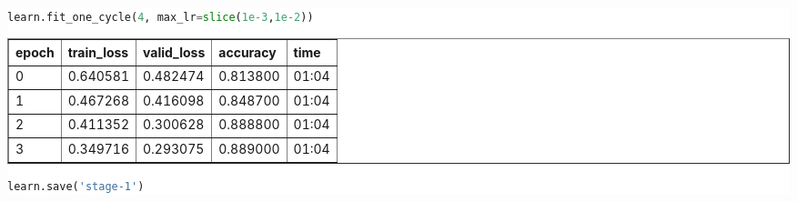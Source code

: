 

```python
learn.fit_one_cycle(4, max_lr=slice(1e-3,1e-2))
```


<table border="1" class="dataframe">
  <thead>
    <tr style="text-align: left;">
      <th>epoch</th>
      <th>train_loss</th>
      <th>valid_loss</th>
      <th>accuracy</th>
      <th>time</th>
    </tr>
  </thead>
  <tbody>
    <tr>
      <td>0</td>
      <td>0.640581</td>
      <td>0.482474</td>
      <td>0.813800</td>
      <td>01:04</td>
    </tr>
    <tr>
      <td>1</td>
      <td>0.467268</td>
      <td>0.416098</td>
      <td>0.848700</td>
      <td>01:04</td>
    </tr>
    <tr>
      <td>2</td>
      <td>0.411352</td>
      <td>0.300628</td>
      <td>0.888800</td>
      <td>01:04</td>
    </tr>
    <tr>
      <td>3</td>
      <td>0.349716</td>
      <td>0.293075</td>
      <td>0.889000</td>
      <td>01:04</td>
    </tr>
  </tbody>
</table>



```python
learn.save('stage-1')
```
